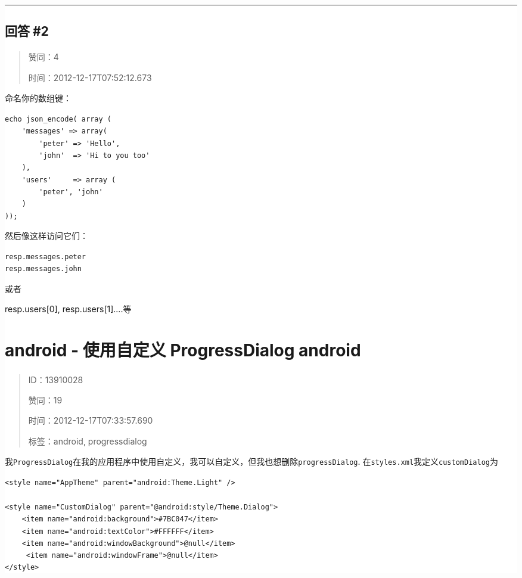 * * *

## 回答 #2

> 赞同：4
> 
> 时间：2012-12-17T07:52:12.673

命名你的数组键：

```
echo json_encode( array (
    'messages' => array(
        'peter' => 'Hello',
        'john'  => 'Hi to you too'
    ),
    'users'     => array (
        'peter', 'john'
    )
)); 
```

然后像这样访问它们：

```
resp.messages.peter
resp.messages.john 
```

或者

resp.users[0], resp.users[1]....等

# android - 使用自定义 ProgressDialog android

> ID：13910028
> 
> 赞同：19
> 
> 时间：2012-12-17T07:33:57.690
> 
> 标签：android, progressdialog

我`ProgressDialog`在我的应用程序中使用自定义，我可以自定义，但我也想删除`progressDialog`. 在`styles.xml`我定义`customDialog`为

```
<style name="AppTheme" parent="android:Theme.Light" />

<style name="CustomDialog" parent="@android:style/Theme.Dialog">
    <item name="android:background">#7BC047</item>
    <item name="android:textColor">#FFFFFF</item>
    <item name="android:windowBackground">@null</item>
     <item name="android:windowFrame">@null</item>
</style> 
```

